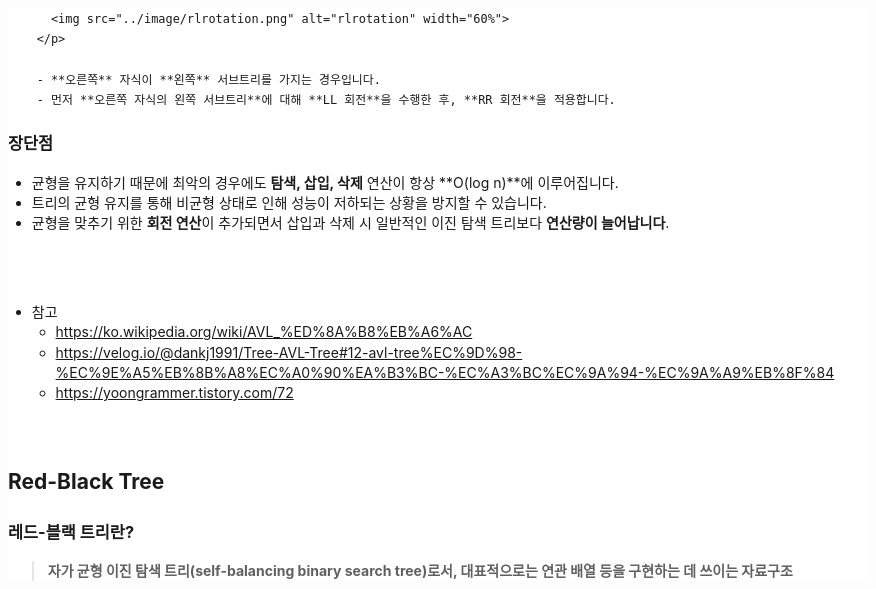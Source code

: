           <img src="../image/rlrotation.png" alt="rlrotation" width="60%">
        </p>
        
        - **오른쪽** 자식이 **왼쪽** 서브트리를 가지는 경우입니다.
        - 먼저 **오른쪽 자식의 왼쪽 서브트리**에 대해 **LL 회전**을 수행한 후, **RR 회전**을 적용합니다.

### 장단점

- 균형을 유지하기 때문에 최악의 경우에도 **탐색, 삽입, 삭제** 연산이 항상 **O(log n)**에 이루어집니다.
- 트리의 균형 유지를 통해 비균형 상태로 인해 성능이 저하되는 상황을 방지할 수 있습니다.
- 균형을 맞추기 위한 **회전 연산**이 추가되면서 삽입과 삭제 시 일반적인 이진 탐색 트리보다 **연산량이 늘어납니다**.

<br/>
<br/>

- 참고
  - https://ko.wikipedia.org/wiki/AVL_%ED%8A%B8%EB%A6%AC
  - https://velog.io/@dankj1991/Tree-AVL-Tree#12-avl-tree%EC%9D%98-%EC%9E%A5%EB%8B%A8%EC%A0%90%EA%B3%BC-%EC%A3%BC%EC%9A%94-%EC%9A%A9%EB%8F%84
  - https://yoongrammer.tistory.com/72

<br/>

## Red-Black Tree

### 레드-블랙 트리란?

> **자가 균형 이진 탐색 트리(self-balancing binary search tree)로서, 대표적으로는 연관 배열 등을 구현하는 데 쓰이는 자료구조**

<p align="center">